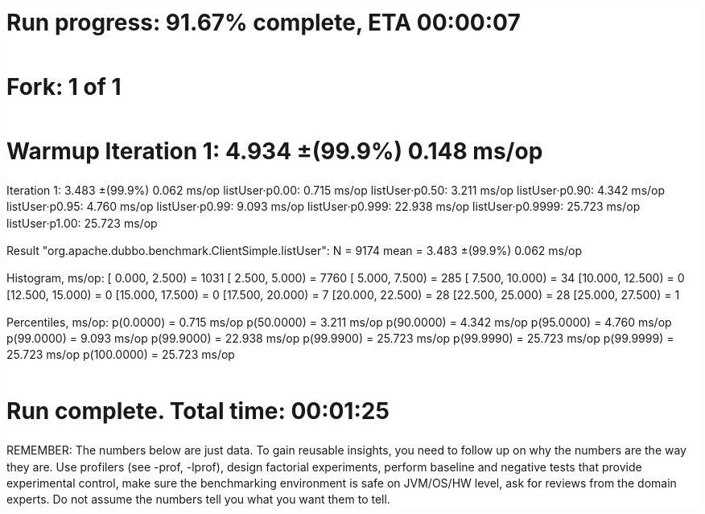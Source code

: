 # Run progress: 91.67% complete, ETA 00:00:07
# Fork: 1 of 1
# Warmup Iteration   1: 4.934 ±(99.9%) 0.148 ms/op
Iteration   1: 3.483 ±(99.9%) 0.062 ms/op
                 listUser·p0.00:   0.715 ms/op
                 listUser·p0.50:   3.211 ms/op
                 listUser·p0.90:   4.342 ms/op
                 listUser·p0.95:   4.760 ms/op
                 listUser·p0.99:   9.093 ms/op
                 listUser·p0.999:  22.938 ms/op
                 listUser·p0.9999: 25.723 ms/op
                 listUser·p1.00:   25.723 ms/op



Result "org.apache.dubbo.benchmark.ClientSimple.listUser":
  N = 9174
  mean =      3.483 ±(99.9%) 0.062 ms/op

  Histogram, ms/op:
    [ 0.000,  2.500) = 1031 
    [ 2.500,  5.000) = 7760 
    [ 5.000,  7.500) = 285 
    [ 7.500, 10.000) = 34 
    [10.000, 12.500) = 0 
    [12.500, 15.000) = 0 
    [15.000, 17.500) = 0 
    [17.500, 20.000) = 7 
    [20.000, 22.500) = 28 
    [22.500, 25.000) = 28 
    [25.000, 27.500) = 1 

  Percentiles, ms/op:
      p(0.0000) =      0.715 ms/op
     p(50.0000) =      3.211 ms/op
     p(90.0000) =      4.342 ms/op
     p(95.0000) =      4.760 ms/op
     p(99.0000) =      9.093 ms/op
     p(99.9000) =     22.938 ms/op
     p(99.9900) =     25.723 ms/op
     p(99.9990) =     25.723 ms/op
     p(99.9999) =     25.723 ms/op
    p(100.0000) =     25.723 ms/op


# Run complete. Total time: 00:01:25

REMEMBER: The numbers below are just data. To gain reusable insights, you need to follow up on
why the numbers are the way they are. Use profilers (see -prof, -lprof), design factorial
experiments, perform baseline and negative tests that provide experimental control, make sure
the benchmarking environment is safe on JVM/OS/HW level, ask for reviews from the domain experts.
Do not assume the numbers tell you what you want them to tell.
